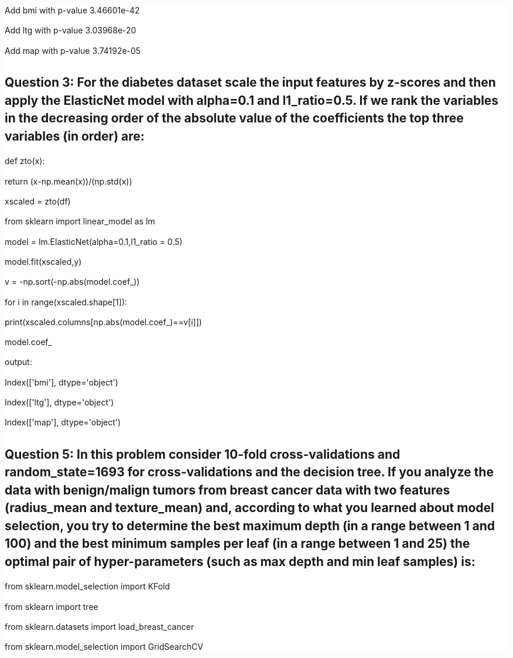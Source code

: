 Add  bmi                            with p-value 3.46601e-42

Add  ltg                            with p-value 3.03968e-20

Add  map                            with p-value 3.74192e-05

## Question 3: For the diabetes dataset scale the input features by z-scores and then apply the ElasticNet model with alpha=0.1 and l1_ratio=0.5. If we rank the variables in the decreasing order of the absolute value of the coefficients  the top three variables (in order) are:

def zto(x):

  return (x-np.mean(x))/(np.std(x))
  
xscaled = zto(df)

from sklearn import linear_model as lm

model = lm.ElasticNet(alpha=0.1,l1_ratio = 0.5)

model.fit(xscaled,y)

v = -np.sort(-np.abs(model.coef_))

for i in range(xscaled.shape[1]):

  print(xscaled.columns[np.abs(model.coef_)==v[i]])
  
model.coef_

output: 

Index(['bmi'], dtype='object')

Index(['ltg'], dtype='object')

Index(['map'], dtype='object')

## Question 5: In this problem consider 10-fold cross-validations and random_state=1693 for cross-validations and the decision tree. If you analyze the data with  benign/malign tumors from breast cancer data with two features (radius_mean  and texture_mean) and, according to what you learned about model selection,   you try to determine the best maximum depth (in a range between 1 and 100)  and the best  minimum samples per leaf (in a range between 1 and 25) the  optimal pair of hyper-parameters (such as max depth and min leaf samples) is:

from sklearn.model_selection import KFold

from sklearn import tree

from sklearn.datasets import load_breast_cancer

from sklearn.model_selection import GridSearchCV
